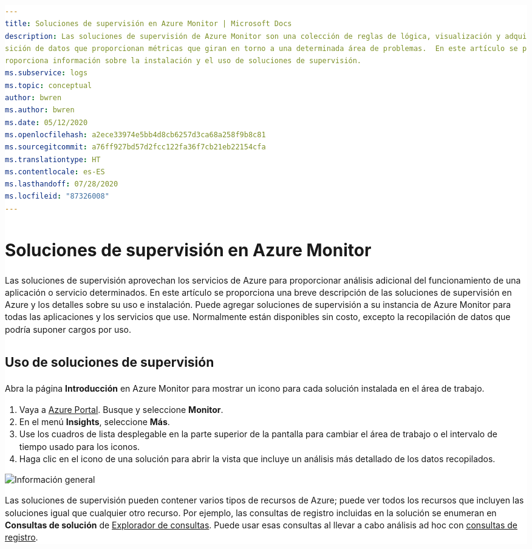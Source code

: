 ```yaml
---
title: Soluciones de supervisión en Azure Monitor | Microsoft Docs
description: Las soluciones de supervisión de Azure Monitor son una colección de reglas de lógica, visualización y adquisición de datos que proporcionan métricas que giran en torno a una determinada área de problemas.  En este artículo se proporciona información sobre la instalación y el uso de soluciones de supervisión.
ms.subservice: logs
ms.topic: conceptual
author: bwren
ms.author: bwren
ms.date: 05/12/2020
ms.openlocfilehash: a2ece33974e5bb4d8cb6257d3ca68a258f9b8c81
ms.sourcegitcommit: a76ff927bd57d2fcc122fa36f7cb21eb22154cfa
ms.translationtype: HT
ms.contentlocale: es-ES
ms.lasthandoff: 07/28/2020
ms.locfileid: "87326008"
---
```

# <a name="monitoring-solutions-in-azure-monitor"></a>Soluciones de supervisión en Azure Monitor

Las soluciones de supervisión aprovechan los servicios de Azure para proporcionar análisis adicional del funcionamiento de una aplicación o servicio determinados. En este artículo se proporciona una breve descripción de las soluciones de supervisión en Azure y los detalles sobre su uso e instalación. Puede agregar soluciones de supervisión a su instancia de Azure Monitor para todas las aplicaciones y los servicios que use. Normalmente están disponibles sin costo, excepto la recopilación de datos que podría suponer cargos por uso.

## <a name="use-monitoring-solutions"></a>Uso de soluciones de supervisión

Abra la página **Introducción** en Azure Monitor para mostrar un icono para cada solución instalada en el área de trabajo.

1. Vaya a [Azure Portal](https://ms.portal.azure.com). Busque y seleccione **Monitor**.
1. En el menú **Insights**, seleccione **Más**.
1. Use los cuadros de lista desplegable en la parte superior de la pantalla para cambiar el área de trabajo o el intervalo de tiempo usado para los iconos.
1. Haga clic en el icono de una solución para abrir la vista que incluye un análisis más detallado de los datos recopilados.

![Información general](media/solutions/overview.png)

Las soluciones de supervisión pueden contener varios tipos de recursos de Azure; puede ver todos los recursos que incluyen las soluciones igual que cualquier otro recurso. Por ejemplo, las consultas de registro incluidas en la solución se enumeran en **Consultas de solución** de [Explorador de consultas](../log-query/get-started-portal.md#load-queries). Puede usar esas consultas al llevar a cabo análisis ad hoc con [consultas de registro](../log-query/log-query-overview.md).
